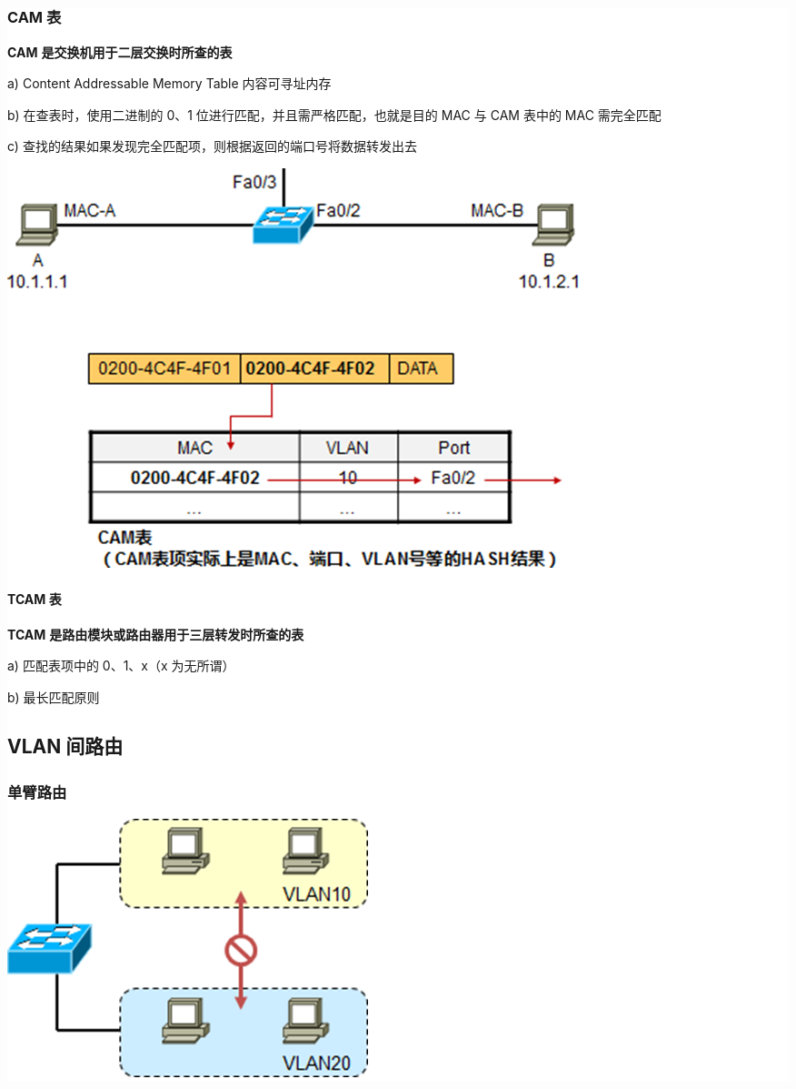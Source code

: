 ### CAM 表

**CAM** **是交换机用于二层交换时所查的表**

a)    Content Addressable Memory Table 内容可寻址内存

b)    在查表时，使用二进制的 0、1 位进行匹配，并且需严格匹配，也就是目的 MAC 与 CAM 表中的 MAC 需完全匹配

c)     查找的结果如果发现完全匹配项，则根据返回的端口号将数据转发出去

 ![image-20240517152505069](19.%E8%B7%AF%E7%94%B1%E4%BA%A4%E6%8D%A2/image-20240517152505069.png)

 



#### TCAM 表

**TCAM** **是路由模块或路由器用于三层转发时所查的表**

a)    匹配表项中的 0、1、x（x 为无所谓）

b)    最长匹配原则




## VLAN 间路由

### 单臂路由

![image-20240517152842374](19.%E8%B7%AF%E7%94%B1%E4%BA%A4%E6%8D%A2/image-20240517152842374.png)